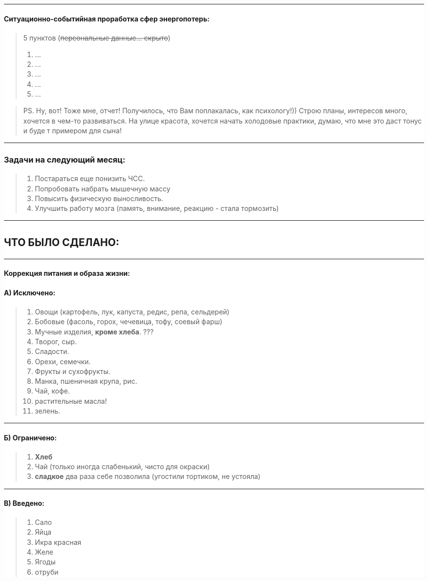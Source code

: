
*** 
#### Ситуационно-событийная проработка сфер энергопотерь:  

> 5 пунктов (~~персональные данные... скрыто~~)
> 1. ...
> 1. ...
> 1. ...
> 1. ...
> 1. ...

> PS. Ну, вот! Тоже мне, отчет! Получилось, что Вам поплакалась, как психологу!))  Строю планы, интересов много, хочется в чем-то развиваться. На улице красота, хочется начать холодовые практики, думаю, что мне это даст тонус и буде т примером для сына!

***
### Задачи на следующий месяц:   
> 1. Постараться еще понизить ЧСС. 
> 1. Попробовать набрать мышечную массу
> 1. Повысить физическую выносливость.
> 1. Улучшить работу мозга (память, внимание, реакцию - стала тормозить)
>  

***
## ЧТО БЫЛО СДЕЛАНО: 

*** 
#### Коррекция питания и образа жизни:  

#### А) Исключено:  
> 1. Овощи (картофель, лук, капуста, редис, репа, сельдерей)
> 1. Бобовые (фасоль, горох, чечевица, тофу, соевый фарш)
> 1. Мучные изделия, **кроме хлеба**. ???
> 1. Творог, сыр.
> 1. Сладости.
> 1. Орехи, семечки.
> 1. Фрукты и сухофрукты.
> 1. Манка, пшеничная крупа, рис.
> 1. Чай, кофе.
> 1. растительные масла!
> 1. зелень.

*** 
#### Б) Ограничено:  
> 1. **Хлеб**
> 2. Чай (только иногда слабенький, чисто для окраски)
> 3. **сладкое** два раза себе позволила (угостили тортиком, не устояла)
 
*** 
#### В) Введено:  
> 1. Сало
> 1. Яйца
> 1. Икра красная
> 1. Желе
> 1. Ягоды
> 1. отруби
